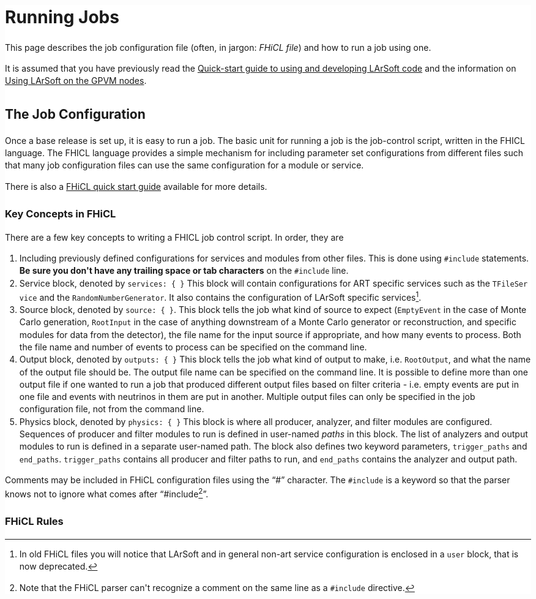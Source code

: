 

# Running Jobs

This page describes the job configuration file (often, in jargon: *FHiCL file*) and how to run a job using one.

It is assumed that you have previously read the [Quick-start guide to using and developing LArSoft code](Quick-start_guide_to_using_and_developing_LArSoft_code) and the information on [Using LArSoft on the GPVM nodes](Using_LArSoft_on_the_GPVM_nodes).

## The Job Configuration

Once a base release is set up, it is easy to run a job. The basic unit for running a job is the job-control script, written in the FHICL language. The FHICL language provides a simple mechanism for including parameter set configurations from different files such that many job configuration files can use the same configuration for a module or service.

There is also a [FHiCL quick start guide](https://cdcvs.fnal.gov/redmine/projects/fhicl/wiki) available for more details.

### Key Concepts in FHiCL

There are a few key concepts to writing a FHICL job control script. In order, they are

1.  Including previously defined configurations for services and modules from other files. This is done using `#include` statements. **Be sure you don't have any trailing space or tab characters** on the `#include` line.
2.  Service block, denoted by `services: { }` This block will contain configurations for ART specific services such as the `TFileService` and the `RandomNumberGenerator`. It also contains the configuration of LArSoft specific services[^1].
3.  Source block, denoted by `source: { }`. This block tells the job what kind of source to expect (`EmptyEvent` in the case of Monte Carlo generation, `RootInput` in the case of anything downstream of a Monte Carlo generator or reconstruction, and specific modules for data from the detector), the file name for the input source if appropriate, and how many events to process. Both the file name and number of events to process can be specified on the command line.
4.  Output block, denoted by `outputs: { }` This block tells the job what kind of output to make, i.e. `RootOutput`, and what the name of the output file should be. The output file name can be specified on the command line. It is possible to define more than one output file if one wanted to run a job that produced different output files based on filter criteria - i.e. empty events are put in one file and events with neutrinos in them are put in another. Multiple output files can only be specified in the job configuration file, not from the command line.
5.  Physics block, denoted by `physics: { }` This block is where all producer, analyzer, and filter modules are configured. Sequences of producer and filter modules to run is defined in user-named *paths* in this block. The list of analyzers and output modules to run is defined in a separate user-named path. The block also defines two keyword parameters, `trigger_paths` and `end_paths`. `trigger_paths` contains all producer and filter paths to run, and `end_paths` contains the analyzer and output path.

Comments may be included in FHiCL configuration files using the “\#” character. The `#include` is a keyword so that the parser knows not to ignore what comes after “\#include[^2]”.

### FHiCL Rules


[^1]: In old FHiCL files you will notice that LArSoft and in general non-art service configuration is enclosed in a `user` block, that is now deprecated.
[^2]: Note that the FHiCL parser can't recognize a comment on the same line as a `#include` directive.